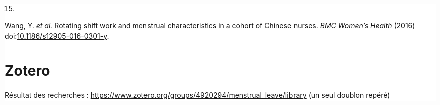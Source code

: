 15.

Wang, Y. _et al._ Rotating shift work and menstrual characteristics in a cohort of Chinese nurses. _BMC Women’s Health_ (2016) doi:[10.1186/s12905-016-0301-y](https://doi.org/10.1186/s12905-016-0301-y).

# Zotero

Résultat des recherches : https://www.zotero.org/groups/4920294/menstrual_leave/library
(un seul doublon repéré)












